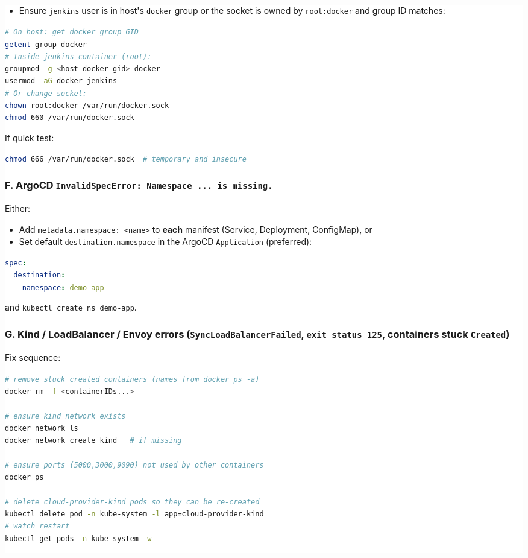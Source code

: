 * Ensure `jenkins` user is in host's `docker` group or the socket is owned by `root:docker` and group ID matches:

```bash
# On host: get docker group GID
getent group docker
# Inside jenkins container (root):
groupmod -g <host-docker-gid> docker
usermod -aG docker jenkins
# Or change socket:
chown root:docker /var/run/docker.sock
chmod 660 /var/run/docker.sock
```

If quick test:

```bash
chmod 666 /var/run/docker.sock  # temporary and insecure
```

### F. ArgoCD `InvalidSpecError: Namespace ... is missing.`

Either:

* Add `metadata.namespace: <name>` to **each** manifest (Service, Deployment, ConfigMap), or
* Set default `destination.namespace` in the ArgoCD `Application` (preferred):

```yaml
spec:
  destination:
    namespace: demo-app
```

and `kubectl create ns demo-app`.

### G. Kind / LoadBalancer / Envoy errors (`SyncLoadBalancerFailed`, `exit status 125`, containers stuck `Created`)

Fix sequence:

```bash
# remove stuck created containers (names from docker ps -a)
docker rm -f <containerIDs...>

# ensure kind network exists
docker network ls
docker network create kind   # if missing

# ensure ports (5000,3000,9090) not used by other containers
docker ps

# delete cloud-provider-kind pods so they can be re-created
kubectl delete pod -n kube-system -l app=cloud-provider-kind
# watch restart
kubectl get pods -n kube-system -w
```

---